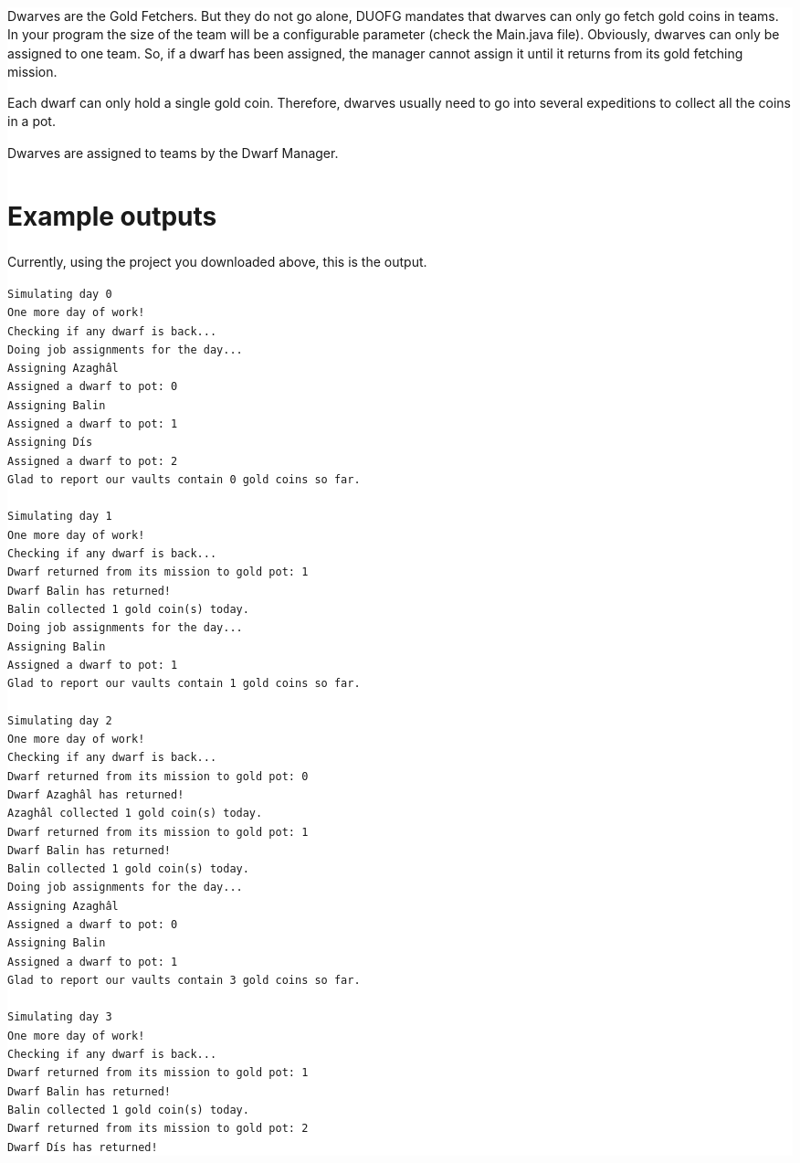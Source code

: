 Dwarves are the Gold Fetchers. But they do not go alone, DUOFG mandates that dwarves can only go fetch gold coins in teams.
In your program the size of the team will be a configurable parameter (check the Main.java file). Obviously, dwarves can only
be assigned to one team. So, if a dwarf has been assigned, the manager cannot assign it until it returns from its gold fetching mission.

Each dwarf can only hold a single gold coin. Therefore, dwarves usually need to go into several expeditions to collect all the coins in a pot.

Dwarves are assigned to teams by the Dwarf Manager.


# Example outputs

Currently, using the project you downloaded above, this is the output.

```
Simulating day 0
One more day of work!
Checking if any dwarf is back...
Doing job assignments for the day...
Assigning Azaghâl
Assigned a dwarf to pot: 0
Assigning Balin
Assigned a dwarf to pot: 1
Assigning Dís
Assigned a dwarf to pot: 2
Glad to report our vaults contain 0 gold coins so far.

Simulating day 1
One more day of work!
Checking if any dwarf is back...
Dwarf returned from its mission to gold pot: 1
Dwarf Balin has returned!
Balin collected 1 gold coin(s) today.
Doing job assignments for the day...
Assigning Balin
Assigned a dwarf to pot: 1
Glad to report our vaults contain 1 gold coins so far.

Simulating day 2
One more day of work!
Checking if any dwarf is back...
Dwarf returned from its mission to gold pot: 0
Dwarf Azaghâl has returned!
Azaghâl collected 1 gold coin(s) today.
Dwarf returned from its mission to gold pot: 1
Dwarf Balin has returned!
Balin collected 1 gold coin(s) today.
Doing job assignments for the day...
Assigning Azaghâl
Assigned a dwarf to pot: 0
Assigning Balin
Assigned a dwarf to pot: 1
Glad to report our vaults contain 3 gold coins so far.

Simulating day 3
One more day of work!
Checking if any dwarf is back...
Dwarf returned from its mission to gold pot: 1
Dwarf Balin has returned!
Balin collected 1 gold coin(s) today.
Dwarf returned from its mission to gold pot: 2
Dwarf Dís has returned!
```